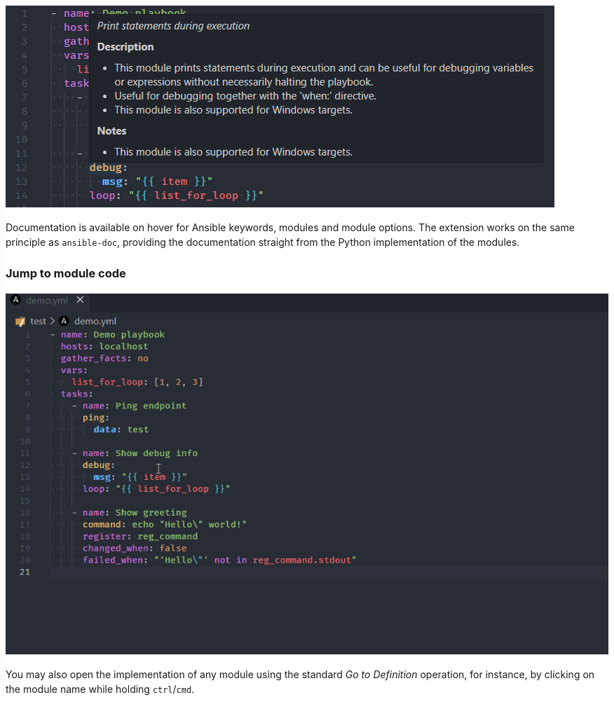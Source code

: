 ![Documentation on hover](images/hover-documentation-module.png)

Documentation is available on hover for Ansible keywords, modules and module
options. The extension works on the same principle as `ansible-doc`, providing
the documentation straight from the Python implementation of the modules.

### Jump to module code

![Go to code on Ctrl+click](images/go-to-definition.gif)

You may also open the implementation of any module using the standard _Go to
Definition_ operation, for instance, by clicking on the module name while
holding `ctrl`/`cmd`.
